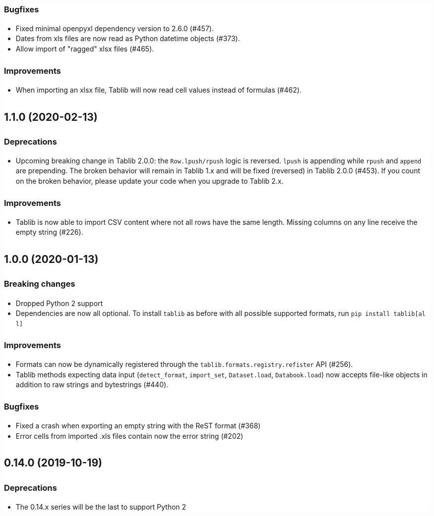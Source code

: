 ### Bugfixes

- Fixed minimal openpyxl dependency version to 2.6.0 (#457).
- Dates from xls files are now read as Python datetime objects (#373).
- Allow import of "ragged" xlsx files (#465).

### Improvements

- When importing an xlsx file, Tablib will now read cell values instead of formulas (#462).

## 1.1.0 (2020-02-13)

### Deprecations

- Upcoming breaking change in Tablib 2.0.0: the `Row.lpush/rpush` logic is reversed.
  `lpush` is appending while `rpush` and `append` are prepending. The broken behavior
  will remain in Tablib 1.x and will be fixed (reversed) in Tablib 2.0.0 (#453). If you
  count on the broken behavior, please update your code when you upgrade to Tablib 2.x.

### Improvements

- Tablib is now able to import CSV content where not all rows have the same
  length. Missing columns on any line receive the empty string (#226).

## 1.0.0 (2020-01-13)

### Breaking changes

- Dropped Python 2 support
- Dependencies are now all optional. To install `tablib` as before with all
  possible supported formats, run `pip install tablib[all]`

### Improvements

- Formats can now be dynamically registered through the
  `tablib.formats.registry.refister` API (#256).
- Tablib methods expecting data input (`detect_format`, `import_set`,
  `Dataset.load`, `Databook.load`) now accepts file-like objects in addition
  to raw strings and bytestrings (#440).

### Bugfixes

- Fixed a crash when exporting an empty string with the ReST format (#368)
- Error cells from imported .xls files contain now the error string (#202)

## 0.14.0 (2019-10-19)

### Deprecations

- The 0.14.x series will be the last to support Python 2
